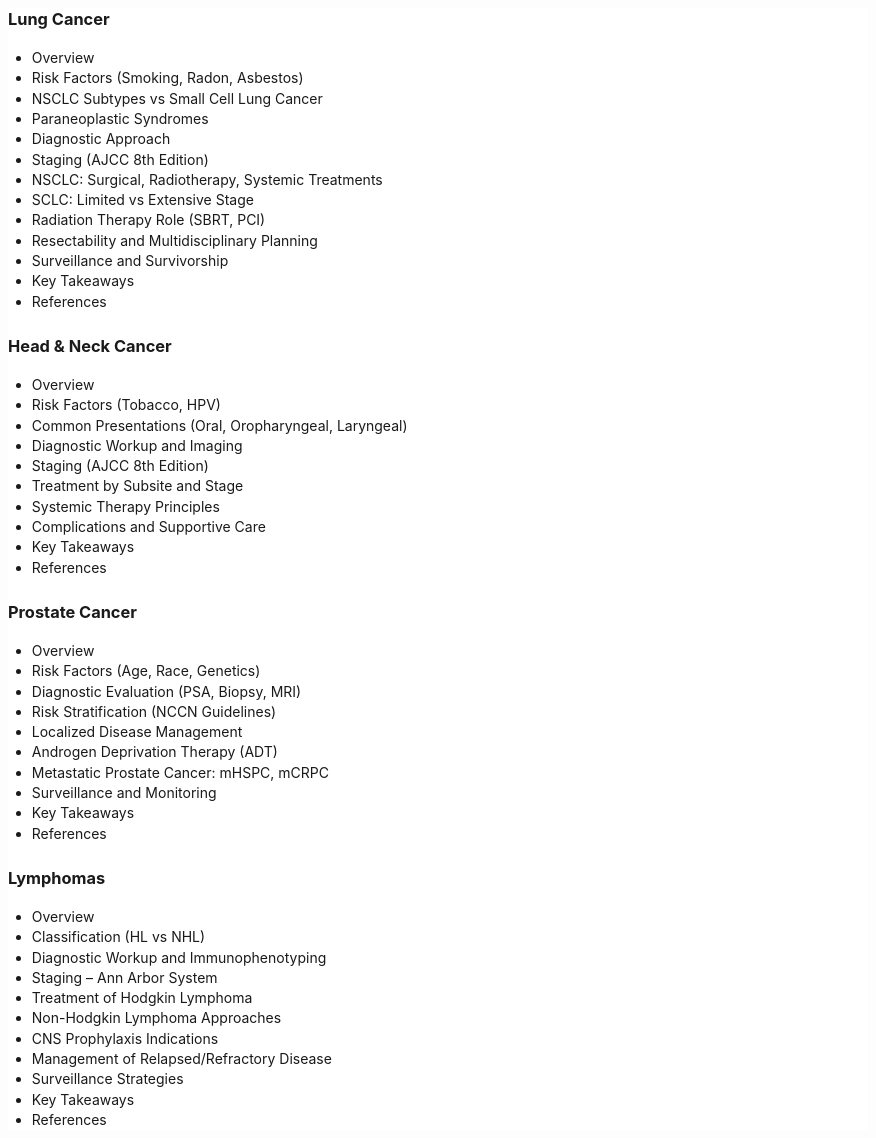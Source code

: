 ### Lung Cancer
- Overview
- Risk Factors (Smoking, Radon, Asbestos)
- NSCLC Subtypes vs Small Cell Lung Cancer
- Paraneoplastic Syndromes
- Diagnostic Approach
- Staging (AJCC 8th Edition)
- NSCLC: Surgical, Radiotherapy, Systemic Treatments
- SCLC: Limited vs Extensive Stage
- Radiation Therapy Role (SBRT, PCI)
- Resectability and Multidisciplinary Planning
- Surveillance and Survivorship
- Key Takeaways
- References

### Head & Neck Cancer
- Overview
- Risk Factors (Tobacco, HPV)
- Common Presentations (Oral, Oropharyngeal, Laryngeal)
- Diagnostic Workup and Imaging
- Staging (AJCC 8th Edition)
- Treatment by Subsite and Stage
- Systemic Therapy Principles
- Complications and Supportive Care
- Key Takeaways
- References

### Prostate Cancer
- Overview
- Risk Factors (Age, Race, Genetics)
- Diagnostic Evaluation (PSA, Biopsy, MRI)
- Risk Stratification (NCCN Guidelines)
- Localized Disease Management
- Androgen Deprivation Therapy (ADT)
- Metastatic Prostate Cancer: mHSPC, mCRPC
- Surveillance and Monitoring
- Key Takeaways
- References

### Lymphomas
- Overview
- Classification (HL vs NHL)
- Diagnostic Workup and Immunophenotyping
- Staging – Ann Arbor System
- Treatment of Hodgkin Lymphoma
- Non-Hodgkin Lymphoma Approaches
- CNS Prophylaxis Indications
- Management of Relapsed/Refractory Disease
- Surveillance Strategies
- Key Takeaways
- References

